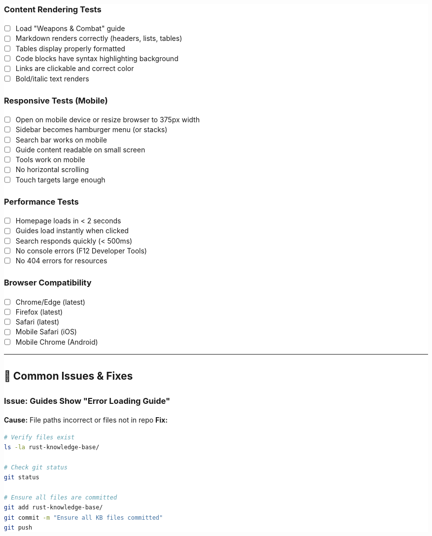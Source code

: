 ### Content Rendering Tests
- [ ] Load "Weapons & Combat" guide
- [ ] Markdown renders correctly (headers, lists, tables)
- [ ] Tables display properly formatted
- [ ] Code blocks have syntax highlighting background
- [ ] Links are clickable and correct color
- [ ] Bold/italic text renders

### Responsive Tests (Mobile)
- [ ] Open on mobile device or resize browser to 375px width
- [ ] Sidebar becomes hamburger menu (or stacks)
- [ ] Search bar works on mobile
- [ ] Guide content readable on small screen
- [ ] Tools work on mobile
- [ ] No horizontal scrolling
- [ ] Touch targets large enough

### Performance Tests
- [ ] Homepage loads in < 2 seconds
- [ ] Guides load instantly when clicked
- [ ] Search responds quickly (< 500ms)
- [ ] No console errors (F12 Developer Tools)
- [ ] No 404 errors for resources

### Browser Compatibility
- [ ] Chrome/Edge (latest)
- [ ] Firefox (latest)
- [ ] Safari (latest)
- [ ] Mobile Safari (iOS)
- [ ] Mobile Chrome (Android)

---

## 🚨 Common Issues & Fixes

### Issue: Guides Show "Error Loading Guide"
**Cause:** File paths incorrect or files not in repo
**Fix:**
```bash
# Verify files exist
ls -la rust-knowledge-base/

# Check git status
git status

# Ensure all files are committed
git add rust-knowledge-base/
git commit -m "Ensure all KB files committed"
git push
```

